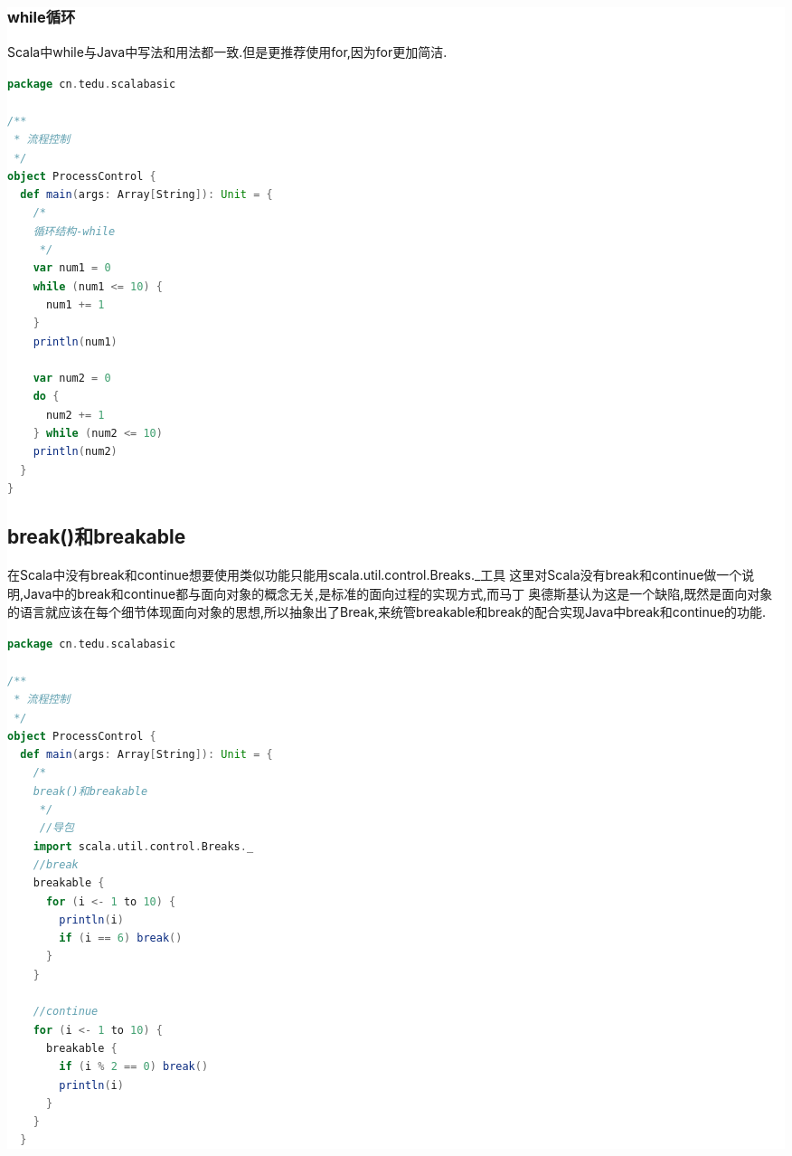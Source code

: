 ### while循环

Scala中while与Java中写法和用法都一致.但是更推荐使用for,因为for更加简洁.

```scala
package cn.tedu.scalabasic

/**
 * 流程控制
 */
object ProcessControl {
  def main(args: Array[String]): Unit = {
    /*
    循环结构-while
     */
    var num1 = 0
    while (num1 <= 10) {
      num1 += 1
    }
    println(num1)

    var num2 = 0
    do {
      num2 += 1
    } while (num2 <= 10)
    println(num2)
  }
}
```

## break()和breakable

在Scala中没有break和continue想要使用类似功能只能用scala.util.control.Breaks._工具
这里对Scala没有break和continue做一个说明,Java中的break和continue都与面向对象的概念无关,是标准的面向过程的实现方式,而马丁 奥德斯基认为这是一个缺陷,既然是面向对象的语言就应该在每个细节体现面向对象的思想,所以抽象出了Break,来统管breakable和break的配合实现Java中break和continue的功能.

```scala
package cn.tedu.scalabasic

/**
 * 流程控制
 */
object ProcessControl {
  def main(args: Array[String]): Unit = {
    /*
    break()和breakable
     */
     //导包
    import scala.util.control.Breaks._
    //break
    breakable {
      for (i <- 1 to 10) {
        println(i)
        if (i == 6) break()
      }
    }

    //continue
    for (i <- 1 to 10) {
      breakable {
        if (i % 2 == 0) break()
        println(i)
      }
    }
  }
```